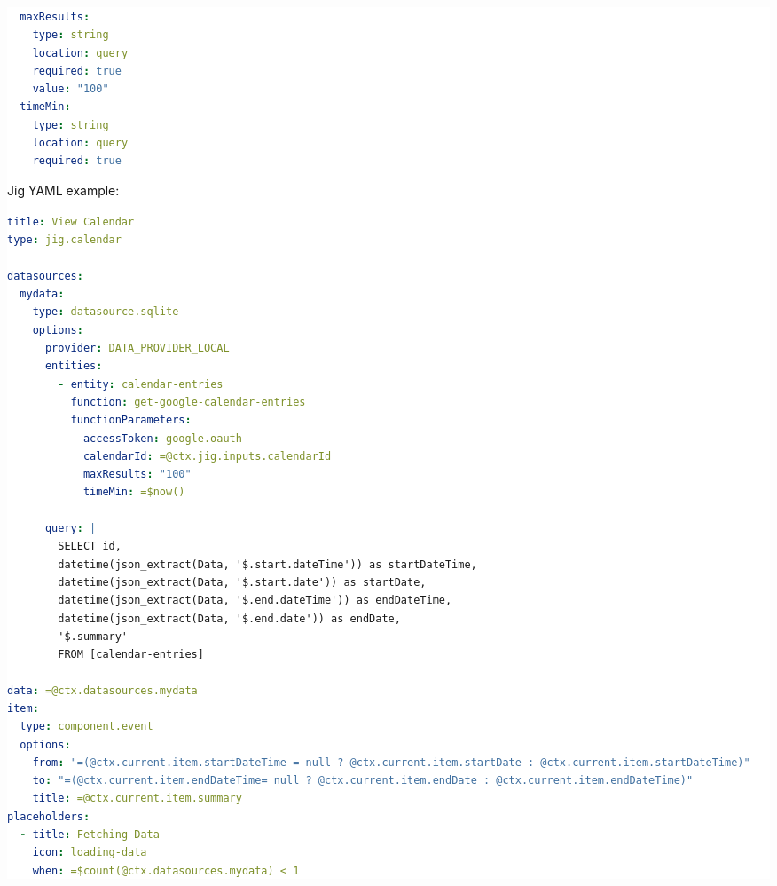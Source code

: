 ```yaml
  maxResults:
    type: string
    location: query
    required: true
    value: "100"
  timeMin:
    type: string
    location: query
    required: true
```

Jig YAML example:

```yaml
title: View Calendar
type: jig.calendar

datasources:
  mydata:
    type: datasource.sqlite
    options:
      provider: DATA_PROVIDER_LOCAL
      entities:
        - entity: calendar-entries
          function: get-google-calendar-entries
          functionParameters:
            accessToken: google.oauth
            calendarId: =@ctx.jig.inputs.calendarId
            maxResults: "100"
            timeMin: =$now()

      query: |
        SELECT id, 
        datetime(json_extract(Data, '$.start.dateTime')) as startDateTime,
        datetime(json_extract(Data, '$.start.date')) as startDate,
        datetime(json_extract(Data, '$.end.dateTime')) as endDateTime,
        datetime(json_extract(Data, '$.end.date')) as endDate,
        '$.summary'
        FROM [calendar-entries]

data: =@ctx.datasources.mydata
item:
  type: component.event
  options:
    from: "=(@ctx.current.item.startDateTime = null ? @ctx.current.item.startDate : @ctx.current.item.startDateTime)"
    to: "=(@ctx.current.item.endDateTime= null ? @ctx.current.item.endDate : @ctx.current.item.endDateTime)"
    title: =@ctx.current.item.summary
placeholders:
  - title: Fetching Data
    icon: loading-data
    when: =$count(@ctx.datasources.mydata) < 1
```
